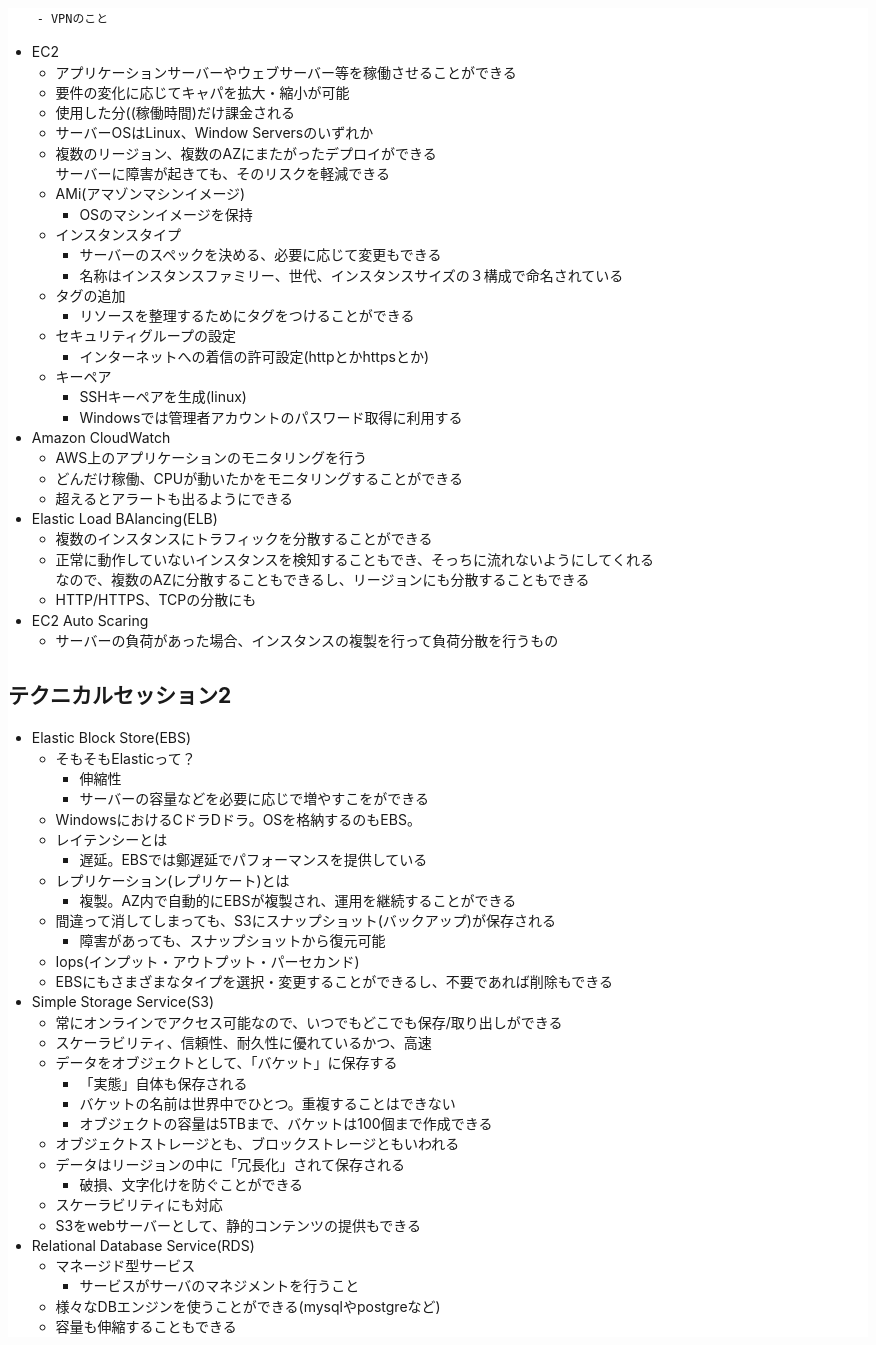         - VPNのこと
- EC2
    - アプリケーションサーバーやウェブサーバー等を稼働させることができる
    - 要件の変化に応じてキャパを拡大・縮小が可能
    - 使用した分((稼働時間)だけ課金される
    - サーバーOSはLinux、Window Serversのいずれか
    - 複数のリージョン、複数のAZにまたがったデプロイができる  
    サーバーに障害が起きても、そのリスクを軽減できる
    - AMi(アマゾンマシンイメージ)
        - OSのマシンイメージを保持
    - インスタンスタイプ
        - サーバーのスペックを決める、必要に応じて変更もできる
        - 名称はインスタンスファミリー、世代、インスタンスサイズの３構成で命名されている
    - タグの追加
        - リソースを整理するためにタグをつけることができる
    - セキュリティグループの設定
        - インターネットへの着信の許可設定(httpとかhttpsとか)
    - キーペア
        - SSHキーペアを生成(linux)
        - Windowsでは管理者アカウントのパスワード取得に利用する
- Amazon CloudWatch
    - AWS上のアプリケーションのモニタリングを行う
    - どんだけ稼働、CPUが動いたかをモニタリングすることができる
    - 超えるとアラートも出るようにできる
- Elastic Load BAlancing(ELB)
    - 複数のインスタンスにトラフィックを分散することができる
    - 正常に動作していないインスタンスを検知することもでき、そっちに流れないようにしてくれる  
    なので、複数のAZに分散することもできるし、リージョンにも分散することもできる
    - HTTP/HTTPS、TCPの分散にも
- EC2 Auto Scaring
    - サーバーの負荷があった場合、インスタンスの複製を行って負荷分散を行うもの

## テクニカルセッション2
- Elastic Block Store(EBS)
    - そもそもElasticって？
        - 伸縮性
        - サーバーの容量などを必要に応じで増やすこをができる
    - WindowsにおけるCドラDドラ。OSを格納するのもEBS。
    - レイテンシーとは
        - 遅延。EBSでは鄭遅延でパフォーマンスを提供している
    - レプリケーション(レプリケート)とは
        - 複製。AZ内で自動的にEBSが複製され、運用を継続することができる
    - 間違って消してしまっても、S3にスナップショット(バックアップ)が保存される
        - 障害があっても、スナップショットから復元可能
    - Iops(インプット・アウトプット・パーセカンド)
    - EBSにもさまざまなタイプを選択・変更することができるし、不要であれば削除もできる
- Simple Storage Service(S3)
    - 常にオンラインでアクセス可能なので、いつでもどこでも保存/取り出しができる
    - スケーラビリティ、信頼性、耐久性に優れているかつ、高速
    - データをオブジェクトとして、「バケット」に保存する
        - 「実態」自体も保存される
        - バケットの名前は世界中でひとつ。重複することはできない
        - オブジェクトの容量は5TBまで、バケットは100個まで作成できる
    - オブジェクトストレージとも、ブロックストレージともいわれる
    - データはリージョンの中に「冗長化」されて保存される
        - 破損、文字化けを防ぐことができる
    - スケーラビリティにも対応
    - S3をwebサーバーとして、静的コンテンツの提供もできる
- Relational Database Service(RDS)
    - マネージド型サービス
        - サービスがサーバのマネジメントを行うこと
    - 様々なDBエンジンを使うことができる(mysqlやpostgreなど)
    - 容量も伸縮することもできる
